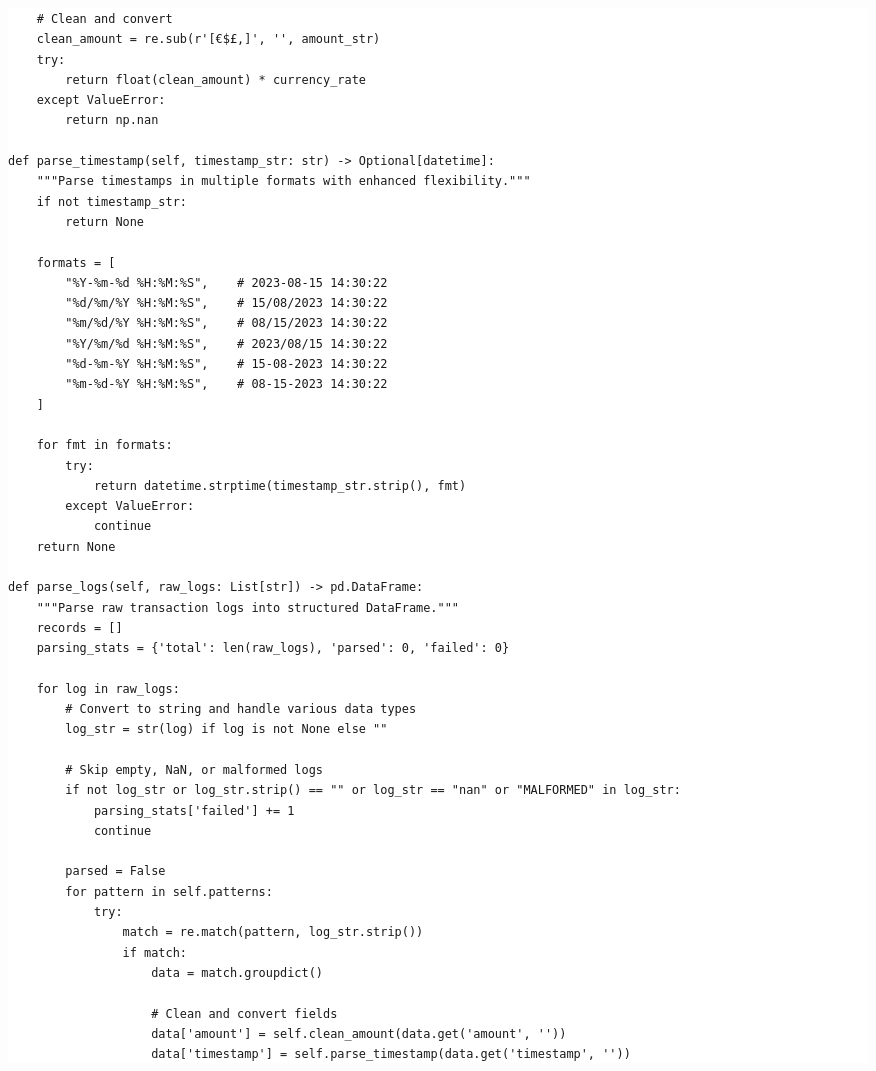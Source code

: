         # Clean and convert
        clean_amount = re.sub(r'[€$£,]', '', amount_str)
        try:
            return float(clean_amount) * currency_rate
        except ValueError:
            return np.nan
    
    def parse_timestamp(self, timestamp_str: str) -> Optional[datetime]:
        """Parse timestamps in multiple formats with enhanced flexibility."""
        if not timestamp_str:
            return None
            
        formats = [
            "%Y-%m-%d %H:%M:%S",    # 2023-08-15 14:30:22
            "%d/%m/%Y %H:%M:%S",    # 15/08/2023 14:30:22
            "%m/%d/%Y %H:%M:%S",    # 08/15/2023 14:30:22
            "%Y/%m/%d %H:%M:%S",    # 2023/08/15 14:30:22
            "%d-%m-%Y %H:%M:%S",    # 15-08-2023 14:30:22
            "%m-%d-%Y %H:%M:%S",    # 08-15-2023 14:30:22
        ]
        
        for fmt in formats:
            try:
                return datetime.strptime(timestamp_str.strip(), fmt)
            except ValueError:
                continue
        return None
    
    def parse_logs(self, raw_logs: List[str]) -> pd.DataFrame:
        """Parse raw transaction logs into structured DataFrame."""
        records = []
        parsing_stats = {'total': len(raw_logs), 'parsed': 0, 'failed': 0}
        
        for log in raw_logs:
            # Convert to string and handle various data types
            log_str = str(log) if log is not None else ""
            
            # Skip empty, NaN, or malformed logs
            if not log_str or log_str.strip() == "" or log_str == "nan" or "MALFORMED" in log_str:
                parsing_stats['failed'] += 1
                continue
                
            parsed = False
            for pattern in self.patterns:
                try:
                    match = re.match(pattern, log_str.strip())
                    if match:
                        data = match.groupdict()
                        
                        # Clean and convert fields
                        data['amount'] = self.clean_amount(data.get('amount', ''))
                        data['timestamp'] = self.parse_timestamp(data.get('timestamp', ''))
                        